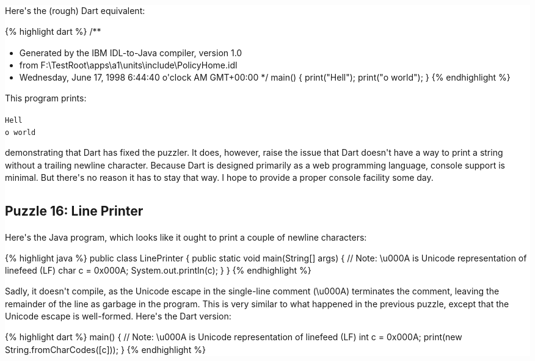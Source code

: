Here's the (rough) Dart equivalent:

{% highlight dart %}
/**
 * Generated by the IBM IDL-to-Java compiler, version 1.0
 * from F:\TestRoot\apps\a1\units\include\PolicyHome.idl
 * Wednesday, June 17, 1998 6:44:40 o'clock AM GMT+00:00
 */
main() {
  print("Hell");
  print("o world");
}
{% endhighlight %}

This program prints:

    Hell
    o world

demonstrating that Dart has fixed the puzzler.
It does, however,
raise the issue that Dart doesn't have a way to print a string
without a trailing newline character.
Because Dart is designed
primarily as a web programming language,
console support is minimal.
But there's no reason it has to stay that way.
I hope to provide a proper console facility some day.

<h2 id="16">Puzzle 16: Line Printer</h2>

Here's the Java program,
which looks like it ought to print a
couple of newline characters:

{% highlight java %}
public class LinePrinter {
  public static void main(String[] args) {
    // Note: \u000A is Unicode representation of linefeed (LF)
    char c = 0x000A;
    System.out.println(c);
  } 
}
{% endhighlight %}

Sadly, it doesn't compile,
as the Unicode escape in the single-line comment (\u000A)
terminates the comment,
leaving the remainder of the line as garbage in the program.
This is very similar to what happened in the previous puzzle,
except that the Unicode escape is well-formed.
Here's the Dart version:

{% highlight dart %}
main() {
  // Note: \u000A is Unicode representation of linefeed (LF)
  int c = 0x000A;
  print(new String.fromCharCodes([c]));
}
{% endhighlight %}
